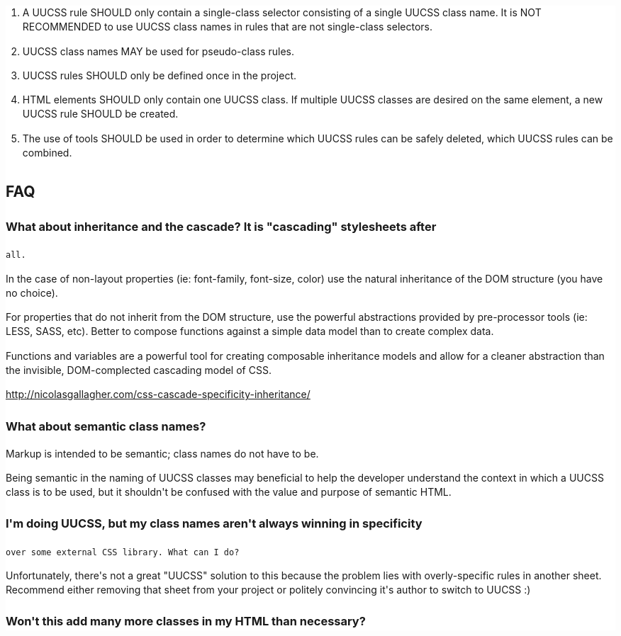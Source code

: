 1. A UUCSS rule SHOULD only contain a single-class selector consisting of a
single UUCSS class name. It is NOT RECOMMENDED to use UUCSS class names in rules
that are not single-class selectors.

1. UUCSS class names MAY be used for pseudo-class rules.

1. UUCSS rules SHOULD only be defined once in the project.

1. HTML elements SHOULD only contain one UUCSS class. If multiple UUCSS classes
are desired on the same element, a new UUCSS rule SHOULD be created.

1. The use of tools SHOULD be used in order to determine which UUCSS rules can
be safely deleted, which UUCSS rules can be combined.








## FAQ

### What about inheritance and the cascade? It is "cascading" stylesheets after
    all.

In the case of non-layout properties (ie: font-family, font-size, color) use the
natural inheritance of the DOM structure (you have no choice).

For properties that do not inherit from the DOM structure, use the powerful
abstractions provided by pre-processor tools (ie: LESS, SASS, etc). Better to
compose functions against a simple data model than to create complex data.

Functions and variables are a powerful tool for creating composable inheritance
models and allow for a cleaner abstraction than the invisible, DOM-complected
cascading model of CSS.

http://nicolasgallagher.com/css-cascade-specificity-inheritance/

### What about semantic class names?

Markup is intended to be semantic; class names do not have to be.

Being semantic in the naming of UUCSS classes may beneficial to help the
developer understand the context in which a UUCSS class is to be used, but it
shouldn't be confused with the value and purpose of semantic HTML.

### I'm doing UUCSS, but my class names aren't always winning in specificity
    over some external CSS library. What can I do?

Unfortunately, there's not a great "UUCSS" solution to this because the problem
lies with overly-specific rules in another sheet. Recommend either removing that
sheet from your project or politely convincing it's author to switch to UUCSS :)

### Won't this add many more classes in my HTML than necessary?
